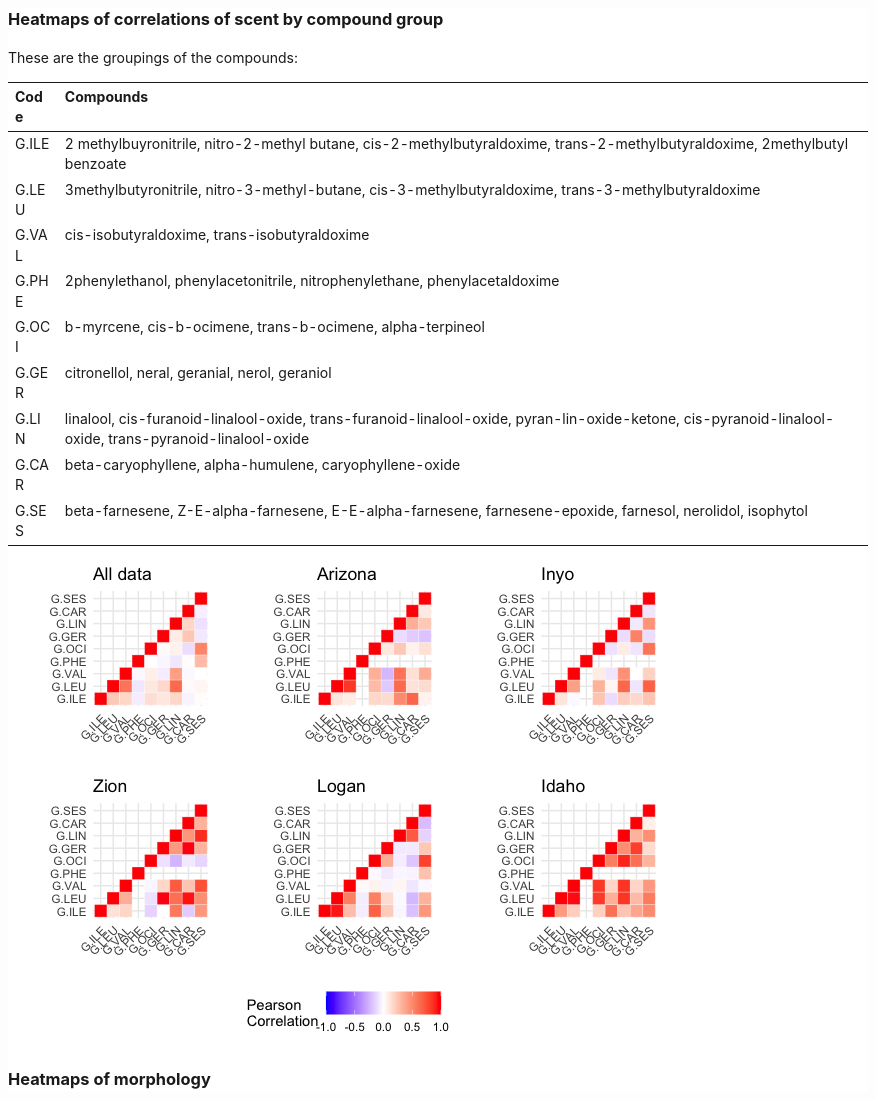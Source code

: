 ### Heatmaps of correlations of scent by compound group

These are the groupings of the
compounds:

| Code  | Compounds                                                                                                                                                |
| :---- | :------------------------------------------------------------------------------------------------------------------------------------------------------- |
| G.ILE | 2 methylbuyronitrile, nitro-2-methyl butane, cis-2-methylbutyraldoxime, trans-2-methylbutyraldoxime, 2methylbutyl benzoate                               |
| G.LEU | 3methylbutyronitrile, nitro-3-methyl-butane, cis-3-methylbutyraldoxime, trans-3-methylbutyraldoxime                                                      |
| G.VAL | cis-isobutyraldoxime, trans-isobutyraldoxime                                                                                                             |
| G.PHE | 2phenylethanol, phenylacetonitrile, nitrophenylethane, phenylacetaldoxime                                                                                |
| G.OCI | b-myrcene, cis-b-ocimene, trans-b-ocimene, alpha-terpineol                                                                                               |
| G.GER | citronellol, neral, geranial, nerol, geraniol                                                                                                            |
| G.LIN | linalool, cis-furanoid-linalool-oxide, trans-furanoid-linalool-oxide, pyran-lin-oxide-ketone, cis-pyranoid-linalool-oxide, trans-pyranoid-linalool-oxide |
| G.CAR | beta-caryophyllene, alpha-humulene, caryophyllene-oxide                                                                                                  |
| G.SES | beta-farnesene, Z-E-alpha-farnesene, E-E-alpha-farnesene, farnesene-epoxide, farnesol, nerolidol, isophytol                                              |

![](Preliminary-analyses_files/figure-gfm/unnamed-chunk-9-1.png)

### Heatmaps of morphology
